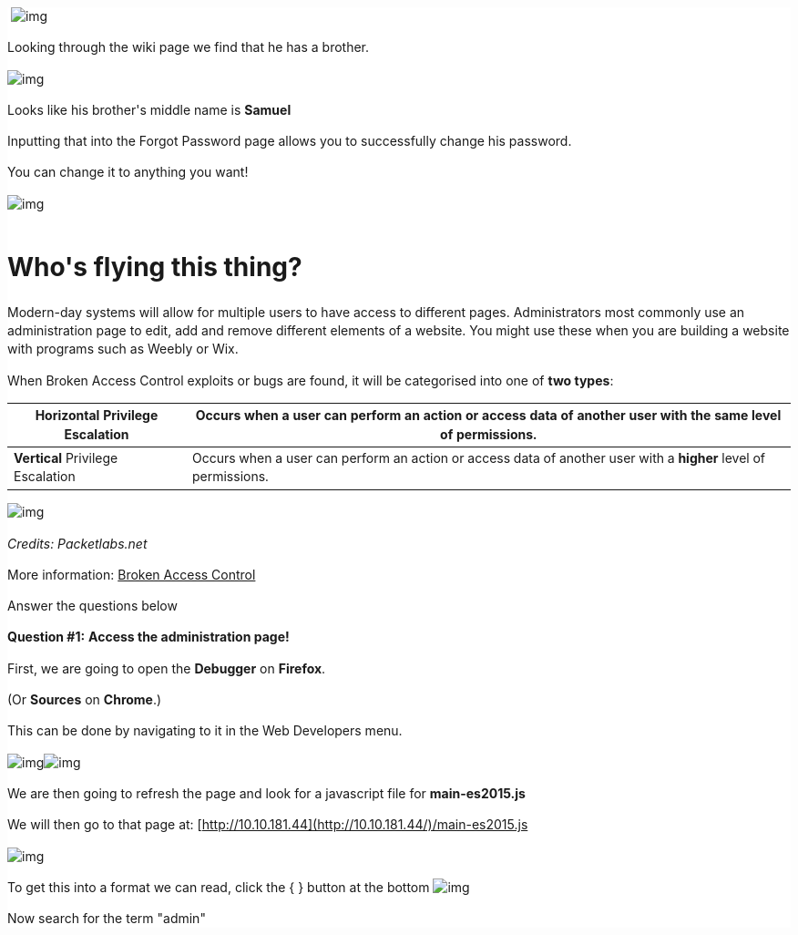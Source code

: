 ​    ![img](https://i.imgur.com/axsRMp2.png)

Looking through the wiki page we find that he has a brother.

![img](https://i.imgur.com/PfHXA1h.png)

Looks like his brother's middle name is **Samuel**

Inputting that into the Forgot Password page allows you to successfully change his password.

You can change it to anything you want!

![img](https://i.imgur.com/uRS3kJr.png)

# Who's flying this thing?                            

Modern-day systems will allow for multiple users to have access to different  pages. Administrators most commonly use an administration page to edit,  add and remove different elements of a website. You might use these when you are building a website with programs such as Weebly or Wix. 

When Broken Access Control exploits or bugs are found, it will be categorised into one of **two types**:

| **Horizontal** Privilege Escalation | Occurs when a user can perform an action or access data of another user with the **same** level of permissions. |
| ----------------------------------- | ------------------------------------------------------------ |
| **Vertical** Privilege Escalation   | Occurs when a user can perform an action or access data of another user with a **higher** level of permissions. |

![img](https://i.imgur.com/bJ9WKY4.png)

*Credits: Packetlabs.net*

More information: [Broken Access Control](https://owasp.org/www-project-top-ten/OWASP_Top_Ten_2017/Top_10-2017_A5-Broken_Access_Control)

Answer the questions below                                                  

**Question #1:** **Access the administration page!**

First, we are going to open the **Debugger** on **Firefox**. 

(Or **Sources** on **Chrome**.)

This can be done by navigating to it in the Web Developers menu. 

![img](https://i.imgur.com/rvhCm6V.png)![img](https://i.imgur.com/oWJI6Yi.png)

We are then going to refresh the page and look for a javascript file for **main-es2015.js**

We will then go to that page at: [http://10.10.181.44](http://10.10.181.44/)/main-es2015.js

![img](https://i.imgur.com/wF55kiO.png)

To get this into a format we can read, click the { } button at the bottom ![img](https://i.imgur.com/93xvM6I.png)

Now search for the term "admin" 
